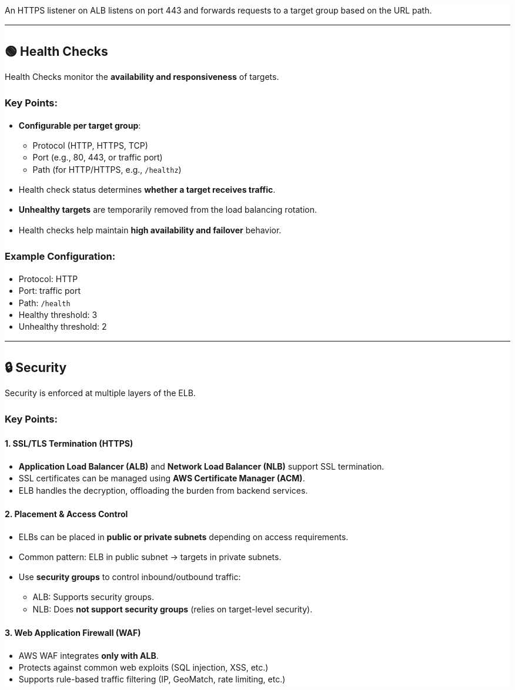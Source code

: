 An HTTPS listener on ALB listens on port 443 and forwards requests to a target group based on the URL path.

---

## 🟢 Health Checks

Health Checks monitor the **availability and responsiveness** of targets.

### Key Points:

* **Configurable per target group**:

  * Protocol (HTTP, HTTPS, TCP)
  * Port (e.g., 80, 443, or traffic port)
  * Path (for HTTP/HTTPS, e.g., `/healthz`)
* Health check status determines **whether a target receives traffic**.
* **Unhealthy targets** are temporarily removed from the load balancing rotation.
* Health checks help maintain **high availability and failover** behavior.

### Example Configuration:

* Protocol: HTTP
* Port: traffic port
* Path: `/health`
* Healthy threshold: 3
* Unhealthy threshold: 2

---

## 🔒 Security

Security is enforced at multiple layers of the ELB.

### Key Points:

#### 1. SSL/TLS Termination (HTTPS)

* **Application Load Balancer (ALB)** and **Network Load Balancer (NLB)** support SSL termination.
* SSL certificates can be managed using **AWS Certificate Manager (ACM)**.
* ELB handles the decryption, offloading the burden from backend services.

#### 2. Placement & Access Control

* ELBs can be placed in **public or private subnets** depending on access requirements.
* Common pattern: ELB in public subnet → targets in private subnets.
* Use **security groups** to control inbound/outbound traffic:

  * ALB: Supports security groups.
  * NLB: Does **not support security groups** (relies on target-level security).

#### 3. Web Application Firewall (WAF)

* AWS WAF integrates **only with ALB**.
* Protects against common web exploits (SQL injection, XSS, etc.)
* Supports rule-based traffic filtering (IP, GeoMatch, rate limiting, etc.)
